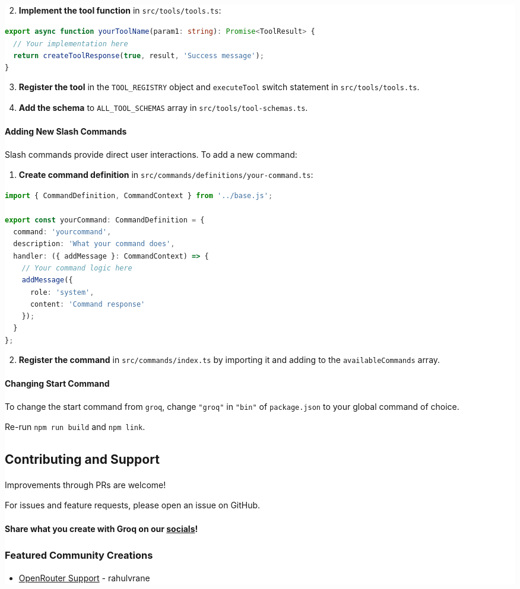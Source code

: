 2. **Implement the tool function** in `src/tools/tools.ts`:
```typescript
export async function yourToolName(param1: string): Promise<ToolResult> {
  // Your implementation here
  return createToolResponse(true, result, 'Success message');
}
```

3. **Register the tool** in the `TOOL_REGISTRY` object and `executeTool` switch statement in `src/tools/tools.ts`.

4. **Add the schema** to `ALL_TOOL_SCHEMAS` array in `src/tools/tool-schemas.ts`.

#### Adding New Slash Commands

Slash commands provide direct user interactions. To add a new command:

1. **Create command definition** in `src/commands/definitions/your-command.ts`:
```typescript
import { CommandDefinition, CommandContext } from '../base.js';

export const yourCommand: CommandDefinition = {
  command: 'yourcommand',
  description: 'What your command does',
  handler: ({ addMessage }: CommandContext) => {
    // Your command logic here
    addMessage({
      role: 'system',
      content: 'Command response'
    });
  }
};
```

2. **Register the command** in `src/commands/index.ts` by importing it and adding to the `availableCommands` array.

#### Changing Start Command
To change the start command from `groq`, change `"groq"` in `"bin"` of `package.json` to your global command of choice.

Re-run `npm run build` and `npm link`.


## Contributing and Support

Improvements through PRs are welcome!

For issues and feature requests, please open an issue on GitHub.

#### Share what you create with Groq on our [socials](https://x.com/GroqInc)!

### Featured Community Creations
- [OpenRouter Support](https://github.com/rahulvrane/groq-code-cli-openrouter) - rahulvrane
